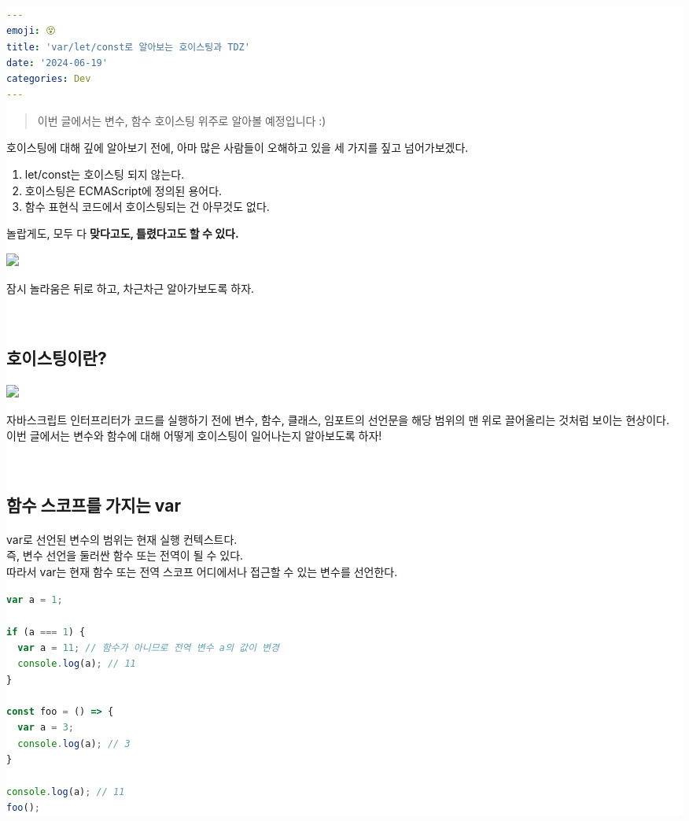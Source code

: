 ```yaml
---
emoji: 😵
title: 'var/let/const로 알아보는 호이스팅과 TDZ'
date: '2024-06-19'
categories: Dev
---
```


> 이번 글에서는 변수, 함수 호이스팅 위주로 알아볼 예정입니다 :)

호이스팅에 대해 깊에 알아보기 전에, 아마 많은 사람들이 오해하고 있을 세 가지를 짚고 넘어가보겠다.

1. let/const는 호이스팅 되지 않는다.
2. 호이스팅은 ECMAScript에 정의된 용어다.
3. 함수 표현식 코드에서 호이스팅되는 건 아무것도 없다.

놀랍게도, 모두 다 **맞다고도, 틀렸다고도 할 수 있다.**

![](0.jpeg)

잠시 놀라움은 뒤로 하고, 차근차근 알아가보도록 하자.

&nbsp;

## 호이스팅이란?

![](1.png)

자바스크립트 인터프리터가 코드를 실행하기 전에 변수, 함수, 클래스, 임포트의 선언문을 해당 범위의 맨 위로 끌어올리는 것처럼 보이는 현상이다.  
이번 글에서는 변수와 함수에 대해 어떻게 호이스팅이 일어나는지 알아보도록 하자!

&nbsp;

## 함수 스코프를 가지는 var

var로 선언된 변수의 범위는 현재 실행 컨텍스트다.  
즉, 변수 선언을 둘러싼 함수 또는 전역이 될 수 있다.  
따라서 var는 현재 함수 또는 전역 스코프 어디에서나 접근할 수 있는 변수를 선언한다.

```js
var a = 1;

if (a === 1) {
  var a = 11; // 함수가 아니므로 전역 변수 a의 값이 변경
  console.log(a); // 11
}

const foo = () => {
  var a = 3;
  console.log(a); // 3
}

console.log(a); // 11
foo();
```
